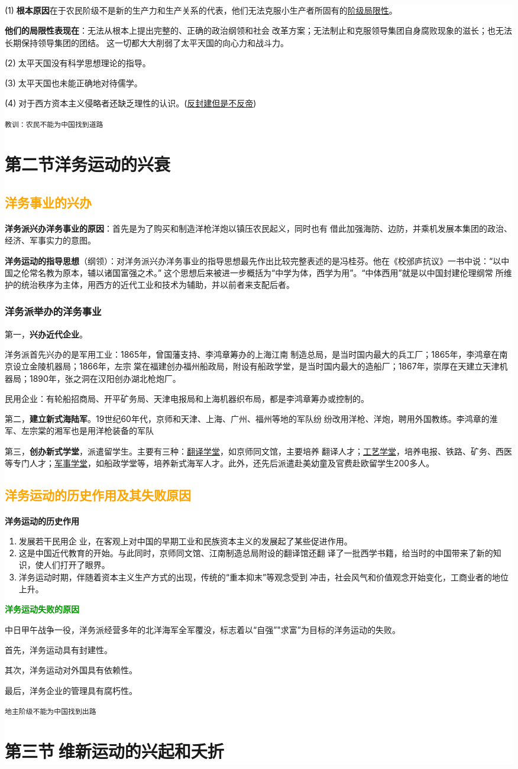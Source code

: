 (1) **根本原因**在于农民阶级不是新的生产力和生产关系的代表，他们无法克服小生产者所固有的<u>阶级局限性</u>。

**他们的局限性表现在**：无法从根本上提出完整的、正确的政治纲领和社会 改革方案；无法制止和克服领导集团自身腐败现象的滋长；也无法长期保持领导集团的团结。 这一切都大大削弱了太平天国的向心力和战斗力。

(2) 太平天国没有科学思想理论的指导。

(3) 太平天国也未能正确地对待儒学。

(4) 对于西方资本主义侵略者还缺乏理性的认识。(<u>反封建但是不反帝</u>)

`教训：农民不能为中国找到道路`

# 第二节洋务运动的兴衰

## <font color=orange>洋务事业的兴办</font>

**洋务派兴办洋务事业的原因**：首先是为了购买和制造洋枪洋炮以镇压农民起义，同时也有 借此加强海防、边防，并乘机发展本集团的政治、经济、军事实力的意图。

**洋务运动的指导思想**（纲领）：对洋务派兴办洋务事业的指导思想最先作出比较完整表述的是冯桂芬。他在《校邠庐抗议》一书中说：“以中国之伦常名教为原本，辅以诸国富强之术。” 这个思想后来被进一步概括为“中学为体，西学为用”。“中体西用”就是以中国封建伦理纲常 所维护的统治秩序为主体，用西方的近代工业和技术为辅助，并以前者来支配后者。

### 洋务派举办的洋务事业

第一，**兴办近代企业**。

洋务派首先兴办的是军用工业：1865年，曾国藩支持、李鸿章筹办的上海江南 制造总局，是当时国内最大的兵工厂；1865年，李鸿章在南京设立金陵机器局；1866年，左宗 棠在福建创办福州船政局，附设有船政学堂，是当时国内最大的造船厂；1867年，崇厚在天建立天津机器局；1890年，张之洞在汉阳创办湖北枪炮厂。

民用企业：有轮船招商局、开平矿务局、天津电报局和上海机器织布局，都是李鸿章筹办或控制的。

第二，**建立新式海陆军**。19世纪60年代，京师和天津、上海、广州、福州等地的军队纷 纷改用洋枪、洋炮，聘用外国教练。李鸿章的淮军、左宗棠的湘军也是用洋枪装备的军队

第三，**创办新式学堂**，派遣留学生。主要有三种：<u>翻译学堂</u>，如京师同文馆，主要培养 翻译人才；<u>工艺学堂</u>，培养电报、铁路、矿务、西医等专门人才；<u>军事学堂</u>，如船政学堂等，培养新式海军人才。此外，还先后派遣赴美幼童及官费赴欧留学生200多人。

## <font color=orange>洋务运动的历史作用及其失败原因</font>

**洋务运动的历史作用**

1. 发展若干民用企 业，在客观上对中国的早期工业和民族资本主义的发展起了某些促进作用。
2. 这是中国近代教育的开始。与此同时，京师同文馆、江南制造总局附设的翻译馆还翻 译了一批西学书籍，给当时的中国带来了新的知识，使人们打开了眼界。
3. 洋务运动时期，伴随着资本主义生产方式的出现，传统的“重本抑末”等观念受到 冲击，社会风气和价值观念开始变化，工商业者的地位上升。

**<font color=#0099>洋务运动失败的原因</font>**

中日甲午战争一役，洋务派经营多年的北洋海军全军覆没，标志着以“自强”"求富”为目标的洋务运动的失败。

首先，洋务运动具有封建性。

其次，洋务运动对外国具有依赖性。

最后，洋务企业的管理具有腐朽性。

`地主阶级不能为中国找到出路`

# 第三节 维新运动的兴起和夭折

